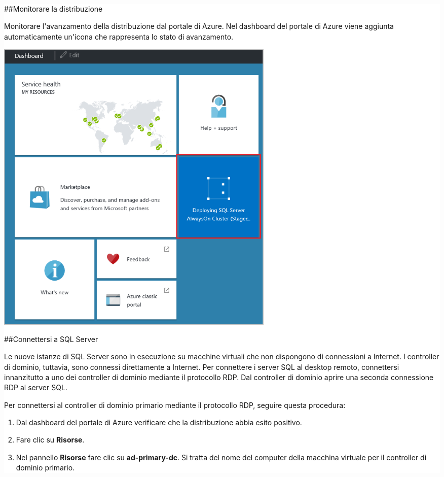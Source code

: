 ##Monitorare la distribuzione

Monitorare l'avanzamento della distribuzione dal portale di Azure. Nel dashboard del portale di Azure viene aggiunta automaticamente un'icona che rappresenta lo stato di avanzamento.

![Dashboard di Azure](./media/virtual-machines-sql-server-alwayson-availability-groups-gui-arm/11-deploydashboard.png)

##Connettersi a SQL Server

Le nuove istanze di SQL Server sono in esecuzione su macchine virtuali che non dispongono di connessioni a Internet. I controller di dominio, tuttavia, sono connessi direttamente a Internet. Per connettere i server SQL al desktop remoto, connettersi innanzitutto a uno dei controller di dominio mediante il protocollo RDP. Dal controller di dominio aprire una seconda connessione RDP al server SQL.

Per connettersi al controller di dominio primario mediante il protocollo RDP, seguire questa procedura:

1.	Dal dashboard del portale di Azure verificare che la distribuzione abbia esito positivo. 

1.	Fare clic su **Risorse**.

1.	Nel pannello **Risorse** fare clic su **ad-primary-dc**. Si tratta del nome del computer della macchina virtuale per il controller di dominio primario.
